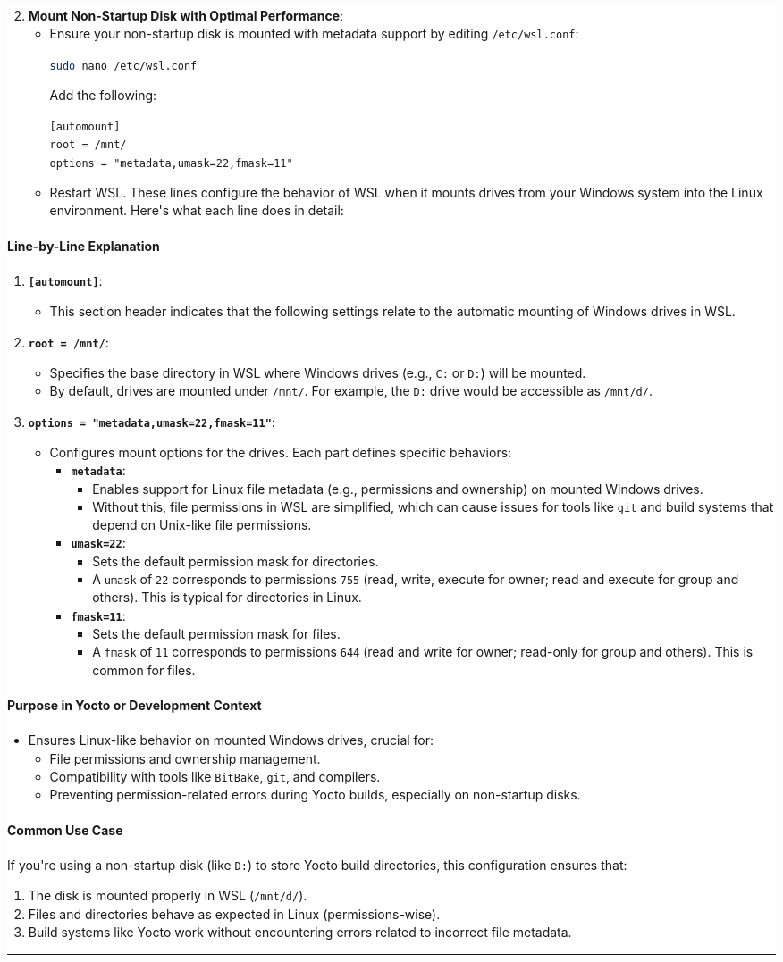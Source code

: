 2. **Mount Non-Startup Disk with Optimal Performance**:
   - Ensure your non-startup disk is mounted with metadata support by editing `/etc/wsl.conf`:
     ```bash
     sudo nano /etc/wsl.conf
     ```
     Add the following:
     ```plaintext
     [automount]
     root = /mnt/
     options = "metadata,umask=22,fmask=11"
     ```
   - Restart WSL.
These lines configure the behavior of WSL when it mounts drives from your Windows system into the Linux environment. Here's what each line does in detail:

#### **Line-by-Line Explanation**
1. **`[automount]`**:
   - This section header indicates that the following settings relate to the automatic mounting of Windows drives in WSL.

2. **`root = /mnt/`**:
   - Specifies the base directory in WSL where Windows drives (e.g., `C:` or `D:`) will be mounted.  
   - By default, drives are mounted under `/mnt/`. For example, the `D:` drive would be accessible as `/mnt/d/`.

3. **`options = "metadata,umask=22,fmask=11"`**:
   - Configures mount options for the drives. Each part defines specific behaviors:
     - **`metadata`**:  
       - Enables support for Linux file metadata (e.g., permissions and ownership) on mounted Windows drives.  
       - Without this, file permissions in WSL are simplified, which can cause issues for tools like `git` and build systems that depend on Unix-like file permissions.
     - **`umask=22`**:  
       - Sets the default permission mask for directories.  
       - A `umask` of `22` corresponds to permissions `755` (read, write, execute for owner; read and execute for group and others). This is typical for directories in Linux.
     - **`fmask=11`**:  
       - Sets the default permission mask for files.  
       - A `fmask` of `11` corresponds to permissions `644` (read and write for owner; read-only for group and others). This is common for files.

#### **Purpose in Yocto or Development Context**
- Ensures Linux-like behavior on mounted Windows drives, crucial for:
  - File permissions and ownership management.
  - Compatibility with tools like `BitBake`, `git`, and compilers.
  - Preventing permission-related errors during Yocto builds, especially on non-startup disks.

#### **Common Use Case**
If you're using a non-startup disk (like `D:`) to store Yocto build directories, this configuration ensures that:
1. The disk is mounted properly in WSL (`/mnt/d/`).
2. Files and directories behave as expected in Linux (permissions-wise).
3. Build systems like Yocto work without encountering errors related to incorrect file metadata.

---